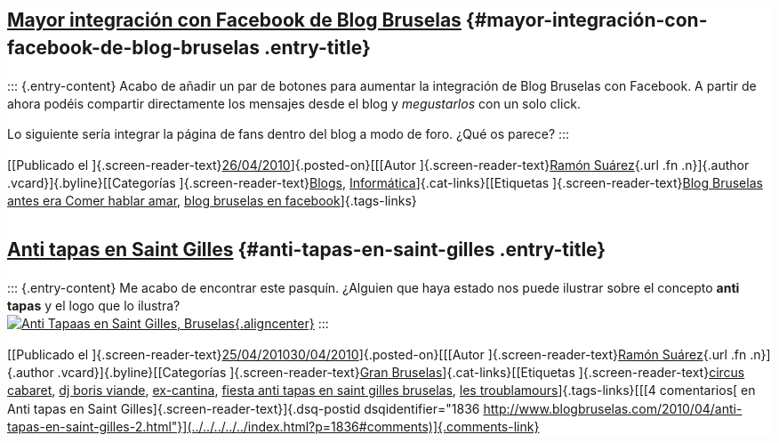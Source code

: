 [Mayor integración con Facebook de Blog Bruselas](../../../../../index.html?p=1851) {#mayor-integración-con-facebook-de-blog-bruselas .entry-title}
-----------------------------------------------------------------------------------

::: {.entry-content}
Acabo de añadir un par de botones para aumentar la integración de Blog
Bruselas con Facebook. A partir de ahora podéis compartir directamente
los mensajes desde el blog y *megustarlos* con un solo click.

Lo siguiente sería integrar la página de fans dentro del blog a modo de
foro. ¿Qué os parece?
:::

[[Publicado el
]{.screen-reader-text}[26/04/2010](../../../../../index.html?p=1851)]{.posted-on}[[[Autor
]{.screen-reader-text}[Ramón
Suárez](../../../../2010/04/30/index.html?author=2){.url .fn
.n}]{.author .vcard}]{.byline}[[Categorías
]{.screen-reader-text}[Blogs](../../../../category/blogs/index.html),
[Informática](../../../../category/informatica/index.html)]{.cat-links}[[Etiquetas
]{.screen-reader-text}[Blog Bruselas antes era Comer hablar
amar](../../../../tag/blog-bruselas-antes-era-comer-hablar-amar/index.html),
[blog bruselas en
facebook](../../../../tag/blog-bruselas-en-facebook/index.html)]{.tags-links}

[Anti tapas en Saint Gilles](../../../../../index.html?p=1836) {#anti-tapas-en-saint-gilles .entry-title}
--------------------------------------------------------------

::: {.entry-content}
Me acabo de encontrar este pasquín. ¿Alguien que haya estado nos puede
ilustrar sobre el concepto **anti tapas** y el logo que lo ilustra?\
[![Anti Tapaas en Saint Gilles,
Bruselas](../../../../../wp-content/uploads/2010/04/wpid-12722067259031.jpg "Anti Tapas en Saint Gilles, Bruselas"){.aligncenter}](../../../../../wp-content/uploads/2010/04/wpid-12722067259031.jpg)
:::

[[Publicado el
]{.screen-reader-text}[25/04/201030/04/2010](../../../../../index.html?p=1836)]{.posted-on}[[[Autor
]{.screen-reader-text}[Ramón
Suárez](../../../../2010/04/30/index.html?author=2){.url .fn
.n}]{.author .vcard}]{.byline}[[Categorías ]{.screen-reader-text}[Gran
Bruselas](../../../../category/gran-bruselas/index.html)]{.cat-links}[[Etiquetas
]{.screen-reader-text}[circus
cabaret](../../../../tag/circus-cabaret/index.html), [dj boris
viande](../../../../tag/dj-boris-viande/index.html),
[ex-cantina](../../../../tag/ex-cantina/index.html), [fiesta anti tapas
en saint gilles
bruselas](../../../../tag/fiesta-anti-tapas-en-saint-gilles-bruselas/index.html),
[les
troublamours](../../../../tag/les-troublamours/index.html)]{.tags-links}[[[4
comentarios[ en Anti tapas en Saint
Gilles]{.screen-reader-text}]{.dsq-postid
dsqidentifier="1836 http://www.blogbruselas.com/2010/04/anti-tapas-en-saint-gilles-2.html"}](../../../../../index.html?p=1836#comments)]{.comments-link}
